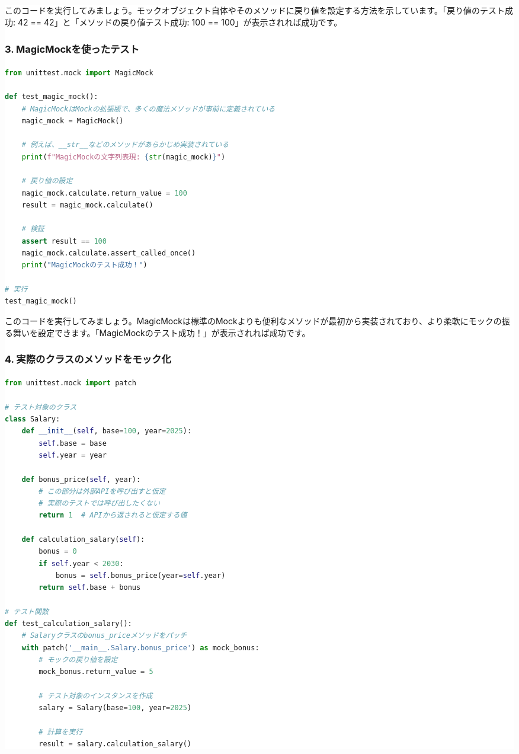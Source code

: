 このコードを実行してみましょう。モックオブジェクト自体やそのメソッドに戻り値を設定する方法を示しています。「戻り値のテスト成功: 42 == 42」と「メソッドの戻り値テスト成功: 100 == 100」が表示されれば成功です。

### 3. MagicMockを使ったテスト

```python
from unittest.mock import MagicMock

def test_magic_mock():
    # MagicMockはMockの拡張版で、多くの魔法メソッドが事前に定義されている
    magic_mock = MagicMock()
    
    # 例えば、__str__などのメソッドがあらかじめ実装されている
    print(f"MagicMockの文字列表現: {str(magic_mock)}")
    
    # 戻り値の設定
    magic_mock.calculate.return_value = 100
    result = magic_mock.calculate()
    
    # 検証
    assert result == 100
    magic_mock.calculate.assert_called_once()
    print("MagicMockのテスト成功！")

# 実行
test_magic_mock()
```

このコードを実行してみましょう。MagicMockは標準のMockよりも便利なメソッドが最初から実装されており、より柔軟にモックの振る舞いを設定できます。「MagicMockのテスト成功！」が表示されれば成功です。

### 4. 実際のクラスのメソッドをモック化

```python
from unittest.mock import patch

# テスト対象のクラス
class Salary:
    def __init__(self, base=100, year=2025):
        self.base = base
        self.year = year
        
    def bonus_price(self, year):
        # この部分は外部APIを呼び出すと仮定
        # 実際のテストでは呼び出したくない
        return 1  # APIから返されると仮定する値
        
    def calculation_salary(self):
        bonus = 0
        if self.year < 2030:
            bonus = self.bonus_price(year=self.year)
        return self.base + bonus

# テスト関数
def test_calculation_salary():
    # Salaryクラスのbonus_priceメソッドをパッチ
    with patch('__main__.Salary.bonus_price') as mock_bonus:
        # モックの戻り値を設定
        mock_bonus.return_value = 5
        
        # テスト対象のインスタンスを作成
        salary = Salary(base=100, year=2025)
        
        # 計算を実行
        result = salary.calculation_salary()
```